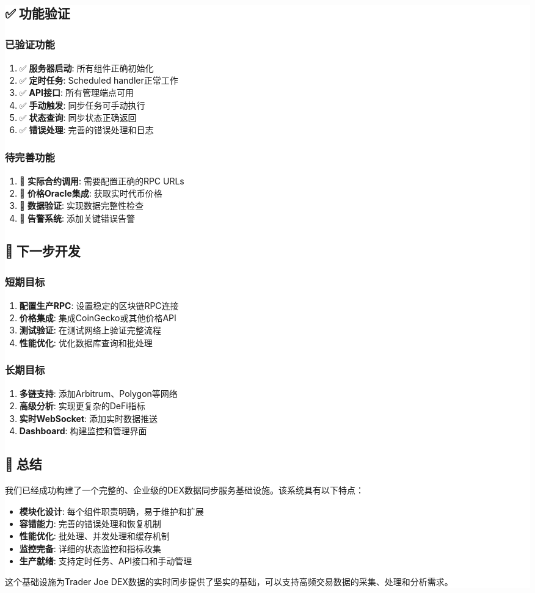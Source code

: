 ## ✅ 功能验证

### 已验证功能
1. ✅ **服务器启动**: 所有组件正确初始化
2. ✅ **定时任务**: Scheduled handler正常工作
3. ✅ **API接口**: 所有管理端点可用
4. ✅ **手动触发**: 同步任务可手动执行
5. ✅ **状态查询**: 同步状态正确返回
6. ✅ **错误处理**: 完善的错误处理和日志

### 待完善功能
1. 🚧 **实际合约调用**: 需要配置正确的RPC URLs
2. 🚧 **价格Oracle集成**: 获取实时代币价格
3. 🚧 **数据验证**: 实现数据完整性检查
4. 🚧 **告警系统**: 添加关键错误告警

## 🔮 下一步开发

### 短期目标
1. **配置生产RPC**: 设置稳定的区块链RPC连接
2. **价格集成**: 集成CoinGecko或其他价格API
3. **测试验证**: 在测试网络上验证完整流程
4. **性能优化**: 优化数据库查询和批处理

### 长期目标
1. **多链支持**: 添加Arbitrum、Polygon等网络
2. **高级分析**: 实现更复杂的DeFi指标
3. **实时WebSocket**: 添加实时数据推送
4. **Dashboard**: 构建监控和管理界面

## 📝 总结

我们已经成功构建了一个完整的、企业级的DEX数据同步服务基础设施。该系统具有以下特点：

- **模块化设计**: 每个组件职责明确，易于维护和扩展
- **容错能力**: 完善的错误处理和恢复机制
- **性能优化**: 批处理、并发处理和缓存机制
- **监控完备**: 详细的状态监控和指标收集
- **生产就绪**: 支持定时任务、API接口和手动管理

这个基础设施为Trader Joe DEX数据的实时同步提供了坚实的基础，可以支持高频交易数据的采集、处理和分析需求。
